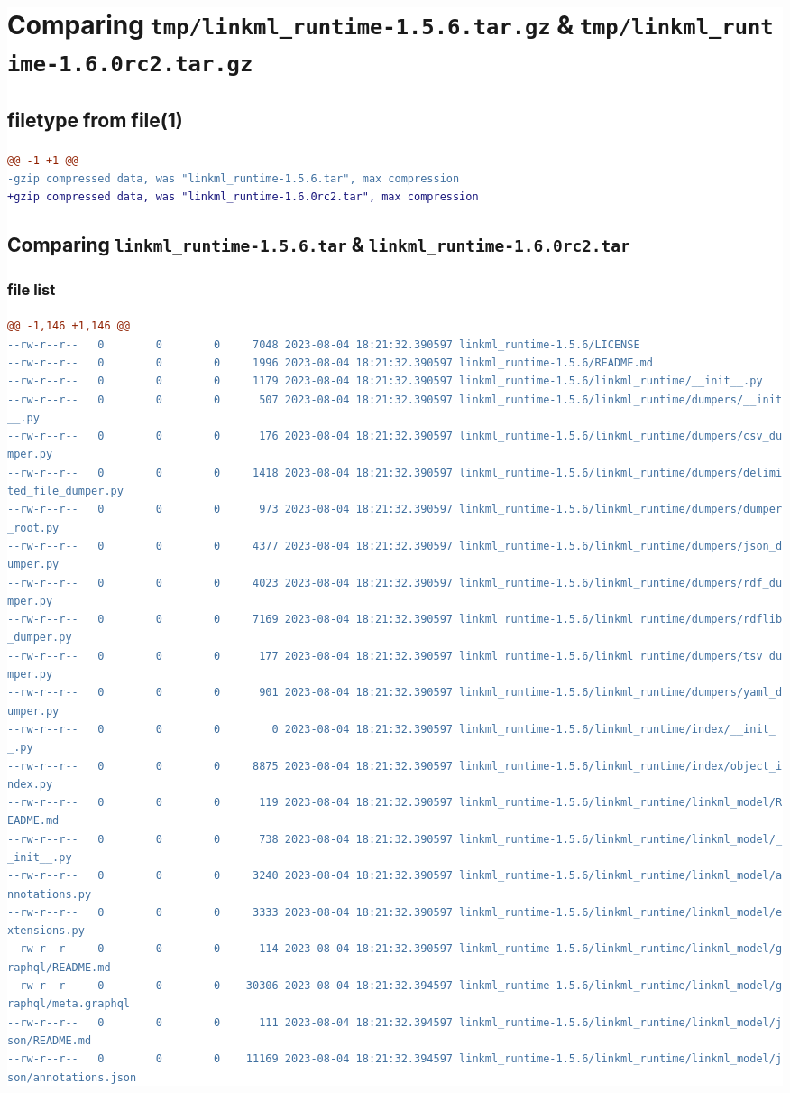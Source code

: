 # Comparing `tmp/linkml_runtime-1.5.6.tar.gz` & `tmp/linkml_runtime-1.6.0rc2.tar.gz`

## filetype from file(1)

```diff
@@ -1 +1 @@
-gzip compressed data, was "linkml_runtime-1.5.6.tar", max compression
+gzip compressed data, was "linkml_runtime-1.6.0rc2.tar", max compression
```

## Comparing `linkml_runtime-1.5.6.tar` & `linkml_runtime-1.6.0rc2.tar`

### file list

```diff
@@ -1,146 +1,146 @@
--rw-r--r--   0        0        0     7048 2023-08-04 18:21:32.390597 linkml_runtime-1.5.6/LICENSE
--rw-r--r--   0        0        0     1996 2023-08-04 18:21:32.390597 linkml_runtime-1.5.6/README.md
--rw-r--r--   0        0        0     1179 2023-08-04 18:21:32.390597 linkml_runtime-1.5.6/linkml_runtime/__init__.py
--rw-r--r--   0        0        0      507 2023-08-04 18:21:32.390597 linkml_runtime-1.5.6/linkml_runtime/dumpers/__init__.py
--rw-r--r--   0        0        0      176 2023-08-04 18:21:32.390597 linkml_runtime-1.5.6/linkml_runtime/dumpers/csv_dumper.py
--rw-r--r--   0        0        0     1418 2023-08-04 18:21:32.390597 linkml_runtime-1.5.6/linkml_runtime/dumpers/delimited_file_dumper.py
--rw-r--r--   0        0        0      973 2023-08-04 18:21:32.390597 linkml_runtime-1.5.6/linkml_runtime/dumpers/dumper_root.py
--rw-r--r--   0        0        0     4377 2023-08-04 18:21:32.390597 linkml_runtime-1.5.6/linkml_runtime/dumpers/json_dumper.py
--rw-r--r--   0        0        0     4023 2023-08-04 18:21:32.390597 linkml_runtime-1.5.6/linkml_runtime/dumpers/rdf_dumper.py
--rw-r--r--   0        0        0     7169 2023-08-04 18:21:32.390597 linkml_runtime-1.5.6/linkml_runtime/dumpers/rdflib_dumper.py
--rw-r--r--   0        0        0      177 2023-08-04 18:21:32.390597 linkml_runtime-1.5.6/linkml_runtime/dumpers/tsv_dumper.py
--rw-r--r--   0        0        0      901 2023-08-04 18:21:32.390597 linkml_runtime-1.5.6/linkml_runtime/dumpers/yaml_dumper.py
--rw-r--r--   0        0        0        0 2023-08-04 18:21:32.390597 linkml_runtime-1.5.6/linkml_runtime/index/__init__.py
--rw-r--r--   0        0        0     8875 2023-08-04 18:21:32.390597 linkml_runtime-1.5.6/linkml_runtime/index/object_index.py
--rw-r--r--   0        0        0      119 2023-08-04 18:21:32.390597 linkml_runtime-1.5.6/linkml_runtime/linkml_model/README.md
--rw-r--r--   0        0        0      738 2023-08-04 18:21:32.390597 linkml_runtime-1.5.6/linkml_runtime/linkml_model/__init__.py
--rw-r--r--   0        0        0     3240 2023-08-04 18:21:32.390597 linkml_runtime-1.5.6/linkml_runtime/linkml_model/annotations.py
--rw-r--r--   0        0        0     3333 2023-08-04 18:21:32.390597 linkml_runtime-1.5.6/linkml_runtime/linkml_model/extensions.py
--rw-r--r--   0        0        0      114 2023-08-04 18:21:32.390597 linkml_runtime-1.5.6/linkml_runtime/linkml_model/graphql/README.md
--rw-r--r--   0        0        0    30306 2023-08-04 18:21:32.394597 linkml_runtime-1.5.6/linkml_runtime/linkml_model/graphql/meta.graphql
--rw-r--r--   0        0        0      111 2023-08-04 18:21:32.394597 linkml_runtime-1.5.6/linkml_runtime/linkml_model/json/README.md
--rw-r--r--   0        0        0    11169 2023-08-04 18:21:32.394597 linkml_runtime-1.5.6/linkml_runtime/linkml_model/json/annotations.json
```